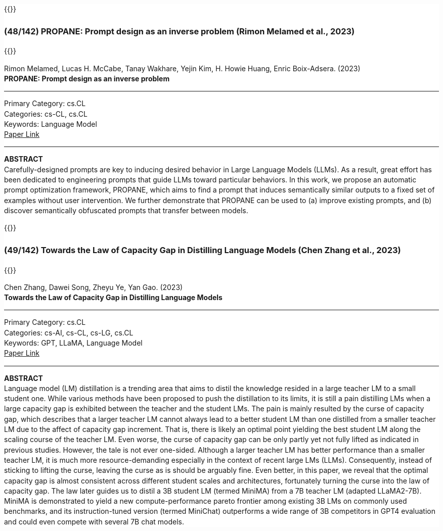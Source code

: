 {{</citation>}}


### (48/142) PROPANE: Prompt design as an inverse problem (Rimon Melamed et al., 2023)

{{<citation>}}

Rimon Melamed, Lucas H. McCabe, Tanay Wakhare, Yejin Kim, H. Howie Huang, Enric Boix-Adsera. (2023)  
**PROPANE: Prompt design as an inverse problem**  

---
Primary Category: cs.CL  
Categories: cs-CL, cs.CL  
Keywords: Language Model  
[Paper Link](http://arxiv.org/abs/2311.07064v1)  

---


**ABSTRACT**  
Carefully-designed prompts are key to inducing desired behavior in Large Language Models (LLMs). As a result, great effort has been dedicated to engineering prompts that guide LLMs toward particular behaviors. In this work, we propose an automatic prompt optimization framework, PROPANE, which aims to find a prompt that induces semantically similar outputs to a fixed set of examples without user intervention. We further demonstrate that PROPANE can be used to (a) improve existing prompts, and (b) discover semantically obfuscated prompts that transfer between models.

{{</citation>}}


### (49/142) Towards the Law of Capacity Gap in Distilling Language Models (Chen Zhang et al., 2023)

{{<citation>}}

Chen Zhang, Dawei Song, Zheyu Ye, Yan Gao. (2023)  
**Towards the Law of Capacity Gap in Distilling Language Models**  

---
Primary Category: cs.CL  
Categories: cs-AI, cs-CL, cs-LG, cs.CL  
Keywords: GPT, LLaMA, Language Model  
[Paper Link](http://arxiv.org/abs/2311.07052v1)  

---


**ABSTRACT**  
Language model (LM) distillation is a trending area that aims to distil the knowledge resided in a large teacher LM to a small student one. While various methods have been proposed to push the distillation to its limits, it is still a pain distilling LMs when a large capacity gap is exhibited between the teacher and the student LMs. The pain is mainly resulted by the curse of capacity gap, which describes that a larger teacher LM cannot always lead to a better student LM than one distilled from a smaller teacher LM due to the affect of capacity gap increment. That is, there is likely an optimal point yielding the best student LM along the scaling course of the teacher LM. Even worse, the curse of capacity gap can be only partly yet not fully lifted as indicated in previous studies.   However, the tale is not ever one-sided. Although a larger teacher LM has better performance than a smaller teacher LM, it is much more resource-demanding especially in the context of recent large LMs (LLMs). Consequently, instead of sticking to lifting the curse, leaving the curse as is should be arguably fine. Even better, in this paper, we reveal that the optimal capacity gap is almost consistent across different student scales and architectures, fortunately turning the curse into the law of capacity gap. The law later guides us to distil a 3B student LM (termed MiniMA) from a 7B teacher LM (adapted LLaMA2-7B). MiniMA is demonstrated to yield a new compute-performance pareto frontier among existing 3B LMs on commonly used benchmarks, and its instruction-tuned version (termed MiniChat) outperforms a wide range of 3B competitors in GPT4 evaluation and could even compete with several 7B chat models.
